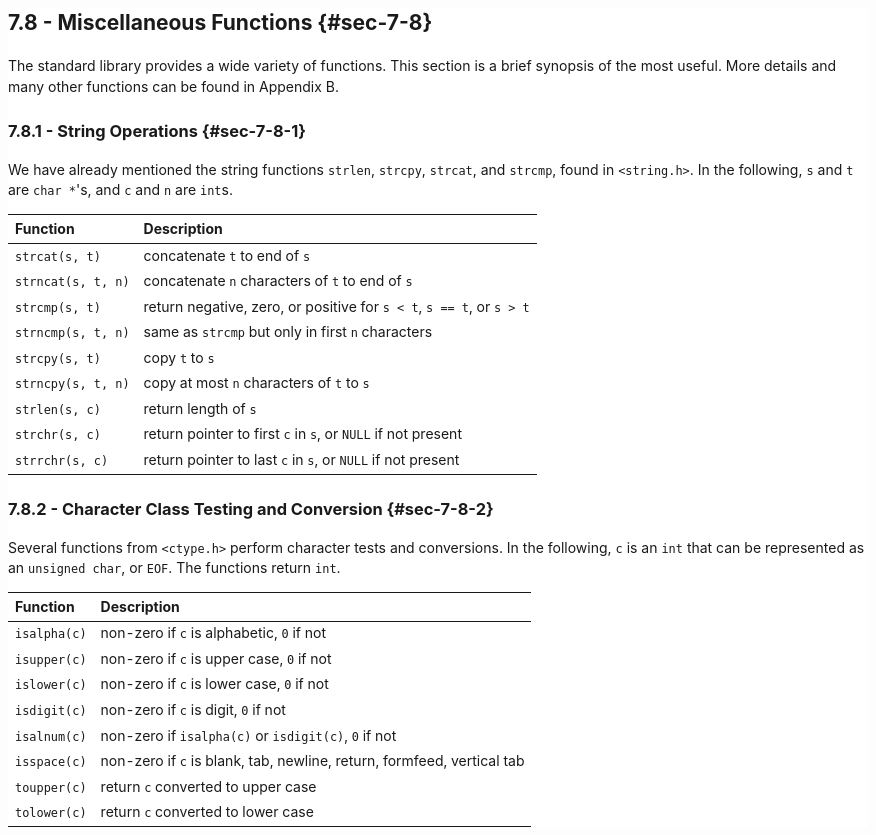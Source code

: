 ## 7.8 - Miscellaneous Functions {#sec-7-8}

The standard library provides a wide variety of functions. This section is a
brief synopsis of the most useful. More details and many other functions can be
found in Appendix B.

### 7.8.1 - String Operations {#sec-7-8-1}

We have already mentioned the string functions `strlen`, `strcpy`, `strcat`,
and `strcmp`, found in `<string.h>`. In the following, `s` and `t` are `char *`'s,
and `c` and `n` are `int`s.

| Function | Description |
| :-- | :-- |
| `strcat(s, t)` | concatenate `t` to end of `s` |
| `strncat(s, t, n)` | concatenate `n` characters of `t` to end of `s` |
| `strcmp(s, t)` | return negative, zero, or positive for `s < t`, `s == t`, or `s > t` |
| `strncmp(s, t, n)` | same as `strcmp` but only in first `n` characters |
| `strcpy(s, t)` | copy `t` to `s` |
| `strncpy(s, t, n)` | copy at most `n` characters of `t` to `s` |
| `strlen(s, c)` | return length of `s` |
| `strchr(s, c)` | return pointer to first `c` in `s`, or `NULL` if not present |
| `strrchr(s, c)` | return pointer to last `c` in `s`, or `NULL` if not present |

### 7.8.2 - Character Class Testing and Conversion {#sec-7-8-2}

Several functions from `<ctype.h>` perform character tests and conversions.
In the following, `c` is an `int` that can be represented as an `unsigned char`,
or `EOF`. The functions return `int`.

| Function | Description |
| :-- | :-- |
| `isalpha(c)` | non-zero if `c` is alphabetic, `0` if not |
| `isupper(c)` | non-zero if `c` is upper case, `0` if not |
| `islower(c)` | non-zero if `c` is lower case, `0` if not |
| `isdigit(c)` | non-zero if `c` is digit, `0` if not |
| `isalnum(c)` | non-zero if `isalpha(c)` or `isdigit(c)`, `0` if not |
| `isspace(c)` | non-zero if `c` is blank, tab, newline, return, formfeed, vertical tab |
| `toupper(c)` | return `c` converted to upper case |
| `tolower(c)` | return `c` converted to lower case |
